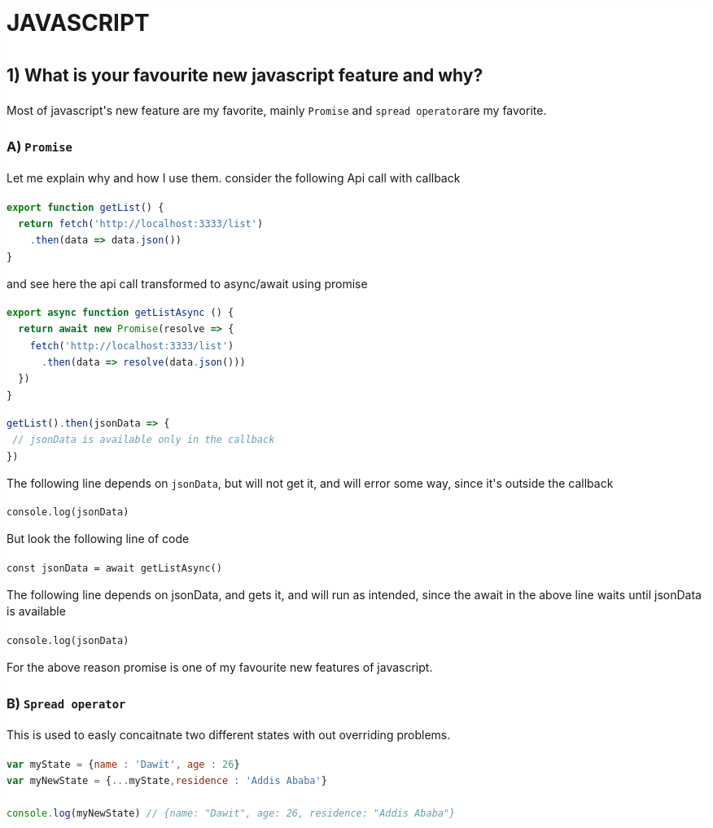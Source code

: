 # JAVASCRIPT

 ## 1) What is your favourite new javascript feature and why?

Most of javascript's new feature are my favorite, mainly ```Promise``` and ```spread operator```are my favorite.

 ### A) ```Promise```

 Let me explain why and how I use them.
consider the following Api call with callback

```javascript
export function getList() {
  return fetch('http://localhost:3333/list')
    .then(data => data.json())
}
```
and see here the api call transformed to async/await using promise

```javascript
export async function getListAsync () {
  return await new Promise(resolve => {
    fetch('http://localhost:3333/list')
      .then(data => resolve(data.json()))
  })
}
```

 ```javascript
 getList().then(jsonData => {
  // jsonData is available only in the callback
})
```
 The following line depends on ```jsonData```,
but will not get it, and will error some way, since it's outside the callback

```console.log(jsonData)```

But look the following line of code

```const jsonData = await getListAsync()```

The following line depends on jsonData,
and gets it, and will run as intended, since the await in the above line
waits until jsonData is available

```console.log(jsonData)```

For the above reason promise is one of my favourite new features of javascript. 



### B) ```Spread operator```
This is used to easly concaitnate two different states with out overriding problems. 

``` javascript
var myState = {name : 'Dawit', age : 26}
var myNewState = {...myState,residence : 'Addis Ababa'}

console.log(myNewState) // {name: "Dawit", age: 26, residence: "Addis Ababa"}
```
